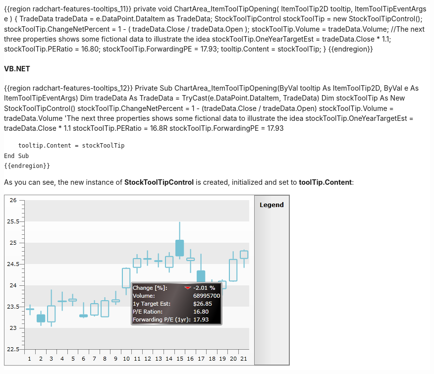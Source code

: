 {{region radchart-features-tooltips_11}}
	private void ChartArea_ItemToolTipOpening( ItemToolTip2D tooltip, ItemToolTipEventArgs e )
	{
	    TradeData tradeData = e.DataPoint.DataItem as TradeData;
	    StockToolTipControl stockToolTip = new StockToolTipControl();
	    stockToolTip.ChangeNetPercent = 1 - ( tradeData.Close / tradeData.Open );
	    stockToolTip.Volume = tradeData.Volume;
	    //The next three properties shows some fictional data to illustrate the idea
	    stockToolTip.OneYearTargetEst = tradeData.Close * 1.1;
	    stockToolTip.PERatio = 16.80;
	    stockToolTip.ForwardingPE = 17.93;
	    tooltip.Content = stockToolTip;
	}
	{{endregion}}



#### __VB.NET__

{{region radchart-features-tooltips_12}}
	Private Sub ChartArea_ItemToolTipOpening(ByVal tooltip As ItemToolTip2D, ByVal e As ItemToolTipEventArgs)
	    Dim tradeData As TradeData = TryCast(e.DataPoint.DataItem, TradeData)
	    Dim stockToolTip As New StockToolTipControl()
	    stockToolTip.ChangeNetPercent = 1 - (tradeData.Close / tradeData.Open)
	    stockToolTip.Volume = tradeData.Volume
	    'The next three properties shows some fictional data to illustrate the idea
	    stockToolTip.OneYearTargetEst = tradeData.Close * 1.1
	    stockToolTip.PERatio = 16.8R
	    stockToolTip.ForwardingPE = 17.93
	
	    tooltip.Content = stockToolTip
	End Sub
	{{endregion}}



As you can see, the new instance of __StockToolTipControl__ is created, initialized and set to __toolTip.Content__:

![](images/RadChart_Features_ToolTips_20.png)
